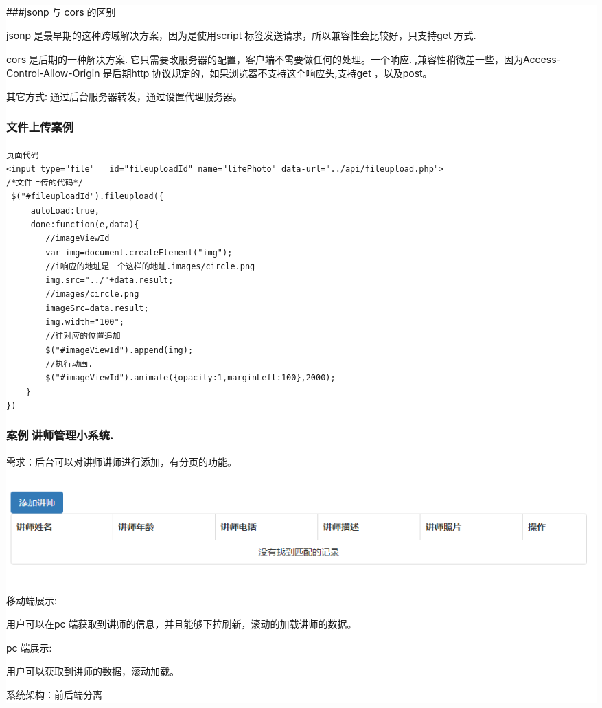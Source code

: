 ###jsonp 与 cors 的区别

jsonp 是最早期的这种跨域解决方案，因为是使用script 标签发送请求，所以兼容性会比较好，只支持get 方式.

cors 是后期的一种解决方案. 它只需要改服务器的配置，客户端不需要做任何的处理。一个响应. ,兼容性稍微差一些，因为Access-Control-Allow-Origin 是后期http 协议规定的，如果浏览器不支持这个响应头,支持get ，以及post。

其它方式:  通过后台服务器转发，通过设置代理服务器。

### 文件上传案例

```
页面代码
<input type="file"   id="fileuploadId" name="lifePhoto" data-url="../api/fileupload.php">
/*文件上传的代码*/
 $("#fileuploadId").fileupload({
     autoLoad:true,
     done:function(e,data){
     	//imageViewId
        var img=document.createElement("img");
        //i响应的地址是一个这样的地址.images/circle.png
        img.src="../"+data.result;
        //images/circle.png
        imageSrc=data.result;
        img.width="100";
        //往对应的位置追加
        $("#imageViewId").append(img);
        //执行动画.
        $("#imageViewId").animate({opacity:1,marginLeft:100},2000);
    }
})
```

### 案例 讲师管理小系统.

需求：后台可以对讲师讲师进行添加，有分页的功能。

![1530358214460](1530358214460.png)

移动端展示:

用户可以在pc 端获取到讲师的信息，并且能够下拉刷新，滚动的加载讲师的数据。

pc 端展示:

用户可以获取到讲师的数据，滚动加载。

系统架构：前后端分离
